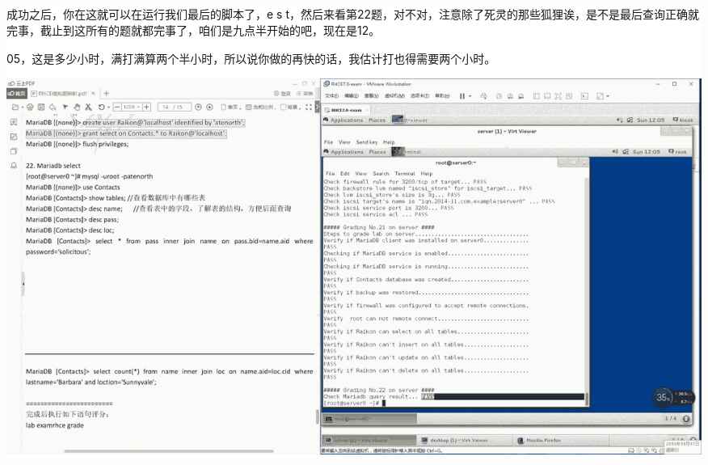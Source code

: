 成功之后，你在这就可以在运行我们最后的脚本了，e s t，然后来看第22题，对不对，注意除了死灵的那些狐狸诶，是不是最后查询正确就完事，截止到这所有的题就都完事了，咱们是九点半开始的吧，现在是12。

05，这是多少小时，满打满算两个半小时，所以说你做的再快的话，我估计打也得需要两个小时。

![](img/131b5306187f559599ebd91737cf37ed_101.png)